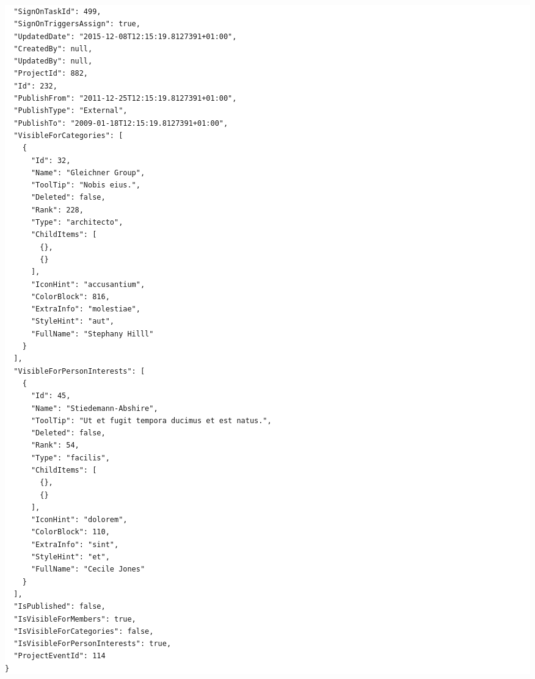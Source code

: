 ```http!
  "SignOnTaskId": 499,
  "SignOnTriggersAssign": true,
  "UpdatedDate": "2015-12-08T12:15:19.8127391+01:00",
  "CreatedBy": null,
  "UpdatedBy": null,
  "ProjectId": 882,
  "Id": 232,
  "PublishFrom": "2011-12-25T12:15:19.8127391+01:00",
  "PublishType": "External",
  "PublishTo": "2009-01-18T12:15:19.8127391+01:00",
  "VisibleForCategories": [
    {
      "Id": 32,
      "Name": "Gleichner Group",
      "ToolTip": "Nobis eius.",
      "Deleted": false,
      "Rank": 228,
      "Type": "architecto",
      "ChildItems": [
        {},
        {}
      ],
      "IconHint": "accusantium",
      "ColorBlock": 816,
      "ExtraInfo": "molestiae",
      "StyleHint": "aut",
      "FullName": "Stephany Hilll"
    }
  ],
  "VisibleForPersonInterests": [
    {
      "Id": 45,
      "Name": "Stiedemann-Abshire",
      "ToolTip": "Ut et fugit tempora ducimus et est natus.",
      "Deleted": false,
      "Rank": 54,
      "Type": "facilis",
      "ChildItems": [
        {},
        {}
      ],
      "IconHint": "dolorem",
      "ColorBlock": 110,
      "ExtraInfo": "sint",
      "StyleHint": "et",
      "FullName": "Cecile Jones"
    }
  ],
  "IsPublished": false,
  "IsVisibleForMembers": true,
  "IsVisibleForCategories": false,
  "IsVisibleForPersonInterests": true,
  "ProjectEventId": 114
}
```
